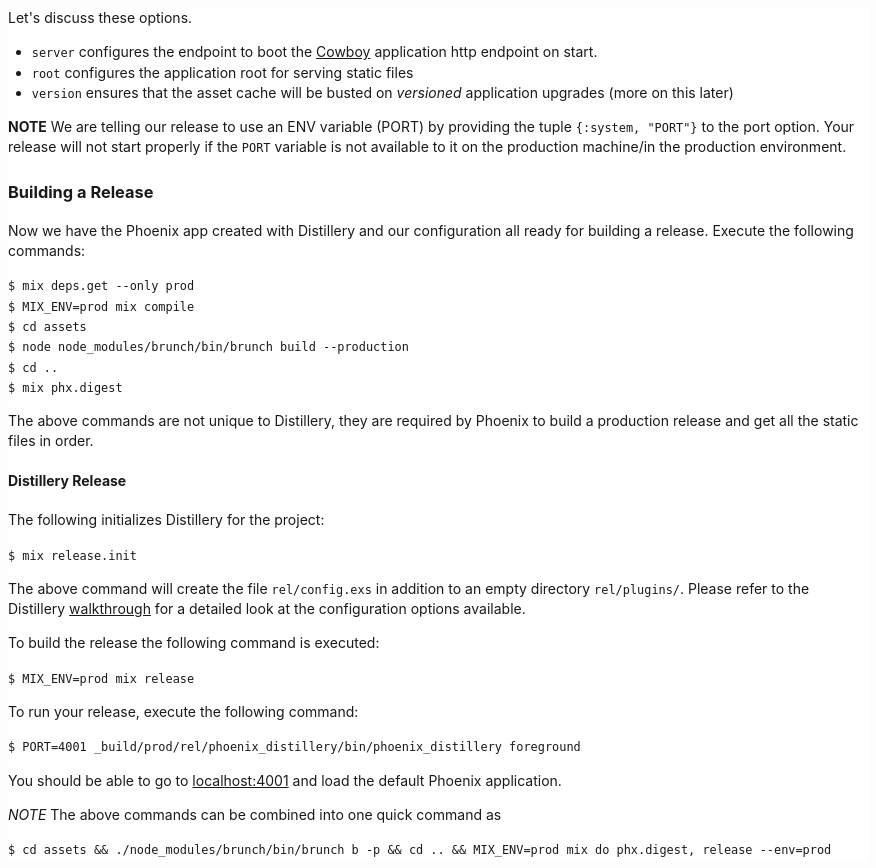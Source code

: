 Let's discuss these options.
- `server` configures the endpoint to boot the
  [Cowboy](https://github.com/ninenines/cowboy) application http
  endpoint on start.
- `root` configures the application root for serving static files
- `version` ensures that the asset cache will be busted on *versioned*
  application upgrades (more on this later)

**NOTE** We are telling our release to use an ENV variable (PORT) by providing
the tuple `{:system, "PORT"}` to the port option. Your release will
not start properly if the `PORT` variable is not available to it on
the production machine/in the production environment.

### Building a Release

Now we have the Phoenix app created with Distillery and our configuration all ready
for building a release. Execute the following commands:

```
$ mix deps.get --only prod
$ MIX_ENV=prod mix compile
$ cd assets
$ node node_modules/brunch/bin/brunch build --production
$ cd ..
$ mix phx.digest
```

The above commands are not unique to Distillery, they are required by Phoenix to
build a production release and get all the static files in order.

#### Distillery Release

The following initializes Distillery for the project:
```
$ mix release.init
```

The above command will create the file `rel/config.exs` in addition to an
empty directory `rel/plugins/`. Please refer to the
Distillery [walkthrough](https://github.com/bitwalker/distillery/blob/master/docs/Walkthrough.md)
for a detailed look at the configuration options available.

To build the release the following command is executed:

```
$ MIX_ENV=prod mix release
```

To run your release, execute the following command:
```
$ PORT=4001 _build/prod/rel/phoenix_distillery/bin/phoenix_distillery foreground
```

You should be able to go to [localhost:4001](localhost:4001) and load the default
Phoenix application.

*NOTE* The above commands can be combined into one quick command as
```
$ cd assets && ./node_modules/brunch/bin/brunch b -p && cd .. && MIX_ENV=prod mix do phx.digest, release --env=prod
```
